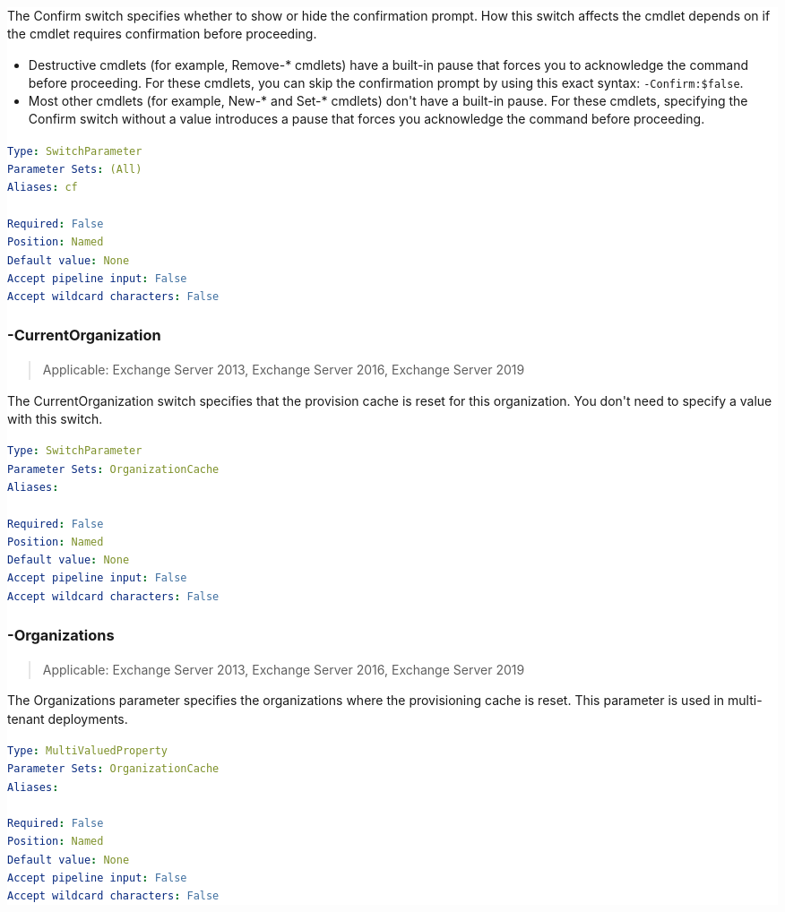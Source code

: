 The Confirm switch specifies whether to show or hide the confirmation prompt. How this switch affects the cmdlet depends on if the cmdlet requires confirmation before proceeding.

- Destructive cmdlets (for example, Remove-\* cmdlets) have a built-in pause that forces you to acknowledge the command before proceeding. For these cmdlets, you can skip the confirmation prompt by using this exact syntax: `-Confirm:$false`.
- Most other cmdlets (for example, New-\* and Set-\* cmdlets) don't have a built-in pause. For these cmdlets, specifying the Confirm switch without a value introduces a pause that forces you acknowledge the command before proceeding.

```yaml
Type: SwitchParameter
Parameter Sets: (All)
Aliases: cf

Required: False
Position: Named
Default value: None
Accept pipeline input: False
Accept wildcard characters: False
```

### -CurrentOrganization

> Applicable: Exchange Server 2013, Exchange Server 2016, Exchange Server 2019

The CurrentOrganization switch specifies that the provision cache is reset for this organization. You don't need to specify a value with this switch.

```yaml
Type: SwitchParameter
Parameter Sets: OrganizationCache
Aliases:

Required: False
Position: Named
Default value: None
Accept pipeline input: False
Accept wildcard characters: False
```

### -Organizations

> Applicable: Exchange Server 2013, Exchange Server 2016, Exchange Server 2019

The Organizations parameter specifies the organizations where the provisioning cache is reset. This parameter is used in multi-tenant deployments.

```yaml
Type: MultiValuedProperty
Parameter Sets: OrganizationCache
Aliases:

Required: False
Position: Named
Default value: None
Accept pipeline input: False
Accept wildcard characters: False
```
